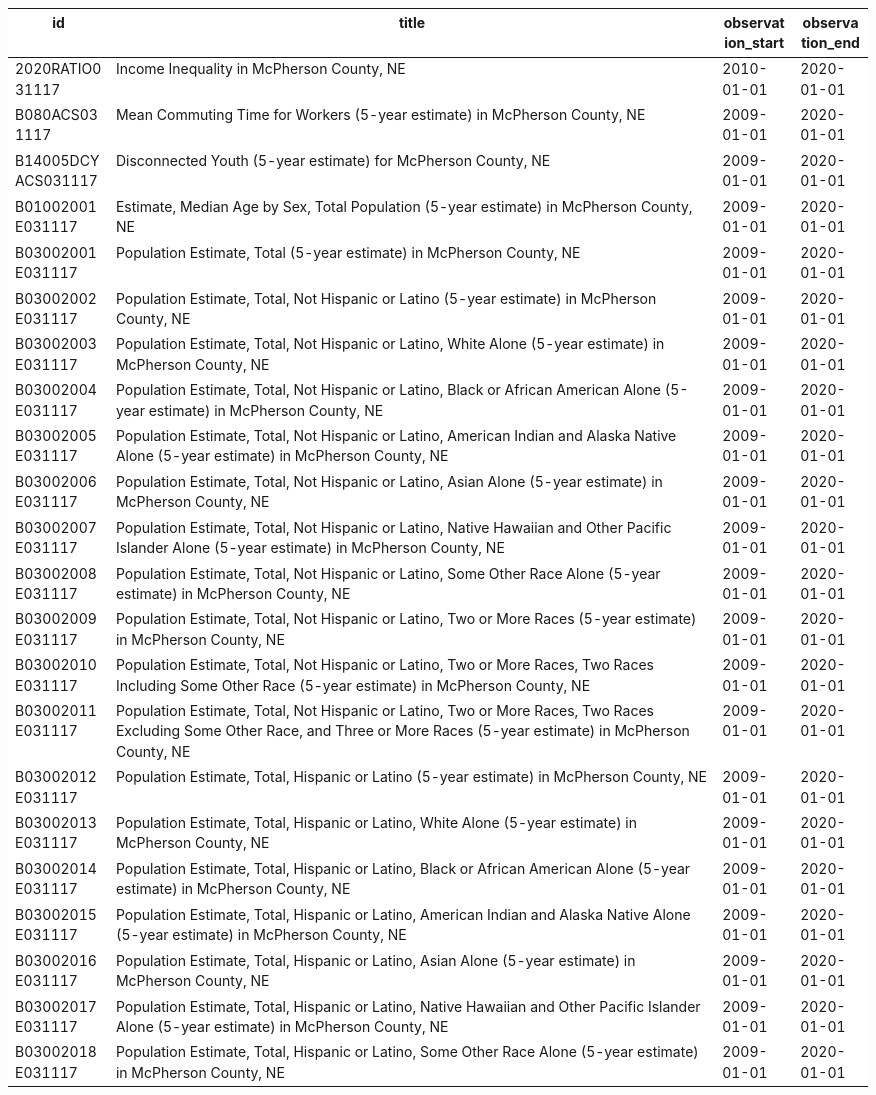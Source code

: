 | id                        | title                                                                                                                                                                         | observation_start   | observation_end   |
|---------------------------|-------------------------------------------------------------------------------------------------------------------------------------------------------------------------------|---------------------|-------------------|
| 2020RATIO031117           | Income Inequality in McPherson County, NE                                                                                                                                     | 2010-01-01          | 2020-01-01        |
| B080ACS031117             | Mean Commuting Time for Workers (5-year estimate) in McPherson County, NE                                                                                                     | 2009-01-01          | 2020-01-01        |
| B14005DCYACS031117        | Disconnected Youth (5-year estimate) for McPherson County, NE                                                                                                                 | 2009-01-01          | 2020-01-01        |
| B01002001E031117          | Estimate, Median Age by Sex, Total Population (5-year estimate) in McPherson County, NE                                                                                       | 2009-01-01          | 2020-01-01        |
| B03002001E031117          | Population Estimate, Total (5-year estimate) in McPherson County, NE                                                                                                          | 2009-01-01          | 2020-01-01        |
| B03002002E031117          | Population Estimate, Total, Not Hispanic or Latino (5-year estimate) in McPherson County, NE                                                                                  | 2009-01-01          | 2020-01-01        |
| B03002003E031117          | Population Estimate, Total, Not Hispanic or Latino, White Alone (5-year estimate) in McPherson County, NE                                                                     | 2009-01-01          | 2020-01-01        |
| B03002004E031117          | Population Estimate, Total, Not Hispanic or Latino, Black or African American Alone (5-year estimate) in McPherson County, NE                                                 | 2009-01-01          | 2020-01-01        |
| B03002005E031117          | Population Estimate, Total, Not Hispanic or Latino, American Indian and Alaska Native Alone (5-year estimate) in McPherson County, NE                                         | 2009-01-01          | 2020-01-01        |
| B03002006E031117          | Population Estimate, Total, Not Hispanic or Latino, Asian Alone (5-year estimate) in McPherson County, NE                                                                     | 2009-01-01          | 2020-01-01        |
| B03002007E031117          | Population Estimate, Total, Not Hispanic or Latino, Native Hawaiian and Other Pacific Islander Alone (5-year estimate) in McPherson County, NE                                | 2009-01-01          | 2020-01-01        |
| B03002008E031117          | Population Estimate, Total, Not Hispanic or Latino, Some Other Race Alone (5-year estimate) in McPherson County, NE                                                           | 2009-01-01          | 2020-01-01        |
| B03002009E031117          | Population Estimate, Total, Not Hispanic or Latino, Two or More Races (5-year estimate) in McPherson County, NE                                                               | 2009-01-01          | 2020-01-01        |
| B03002010E031117          | Population Estimate, Total, Not Hispanic or Latino, Two or More Races, Two Races Including Some Other Race (5-year estimate) in McPherson County, NE                          | 2009-01-01          | 2020-01-01        |
| B03002011E031117          | Population Estimate, Total, Not Hispanic or Latino, Two or More Races, Two Races Excluding Some Other Race, and Three or More Races (5-year estimate) in McPherson County, NE | 2009-01-01          | 2020-01-01        |
| B03002012E031117          | Population Estimate, Total, Hispanic or Latino (5-year estimate) in McPherson County, NE                                                                                      | 2009-01-01          | 2020-01-01        |
| B03002013E031117          | Population Estimate, Total, Hispanic or Latino, White Alone (5-year estimate) in McPherson County, NE                                                                         | 2009-01-01          | 2020-01-01        |
| B03002014E031117          | Population Estimate, Total, Hispanic or Latino, Black or African American Alone (5-year estimate) in McPherson County, NE                                                     | 2009-01-01          | 2020-01-01        |
| B03002015E031117          | Population Estimate, Total, Hispanic or Latino, American Indian and Alaska Native Alone (5-year estimate) in McPherson County, NE                                             | 2009-01-01          | 2020-01-01        |
| B03002016E031117          | Population Estimate, Total, Hispanic or Latino, Asian Alone (5-year estimate) in McPherson County, NE                                                                         | 2009-01-01          | 2020-01-01        |
| B03002017E031117          | Population Estimate, Total, Hispanic or Latino, Native Hawaiian and Other Pacific Islander Alone (5-year estimate) in McPherson County, NE                                    | 2009-01-01          | 2020-01-01        |
| B03002018E031117          | Population Estimate, Total, Hispanic or Latino, Some Other Race Alone (5-year estimate) in McPherson County, NE                                                               | 2009-01-01          | 2020-01-01        |